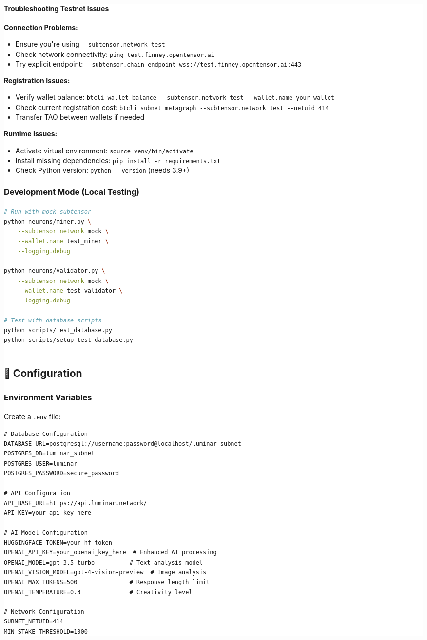 #### **Troubleshooting Testnet Issues**

**Connection Problems:**
- Ensure you're using `--subtensor.network test`
- Check network connectivity: `ping test.finney.opentensor.ai`
- Try explicit endpoint: `--subtensor.chain_endpoint wss://test.finney.opentensor.ai:443`

**Registration Issues:**
- Verify wallet balance: `btcli wallet balance --subtensor.network test --wallet.name your_wallet`
- Check current registration cost: `btcli subnet metagraph --subtensor.network test --netuid 414`
- Transfer TAO between wallets if needed

**Runtime Issues:**
- Activate virtual environment: `source venv/bin/activate`
- Install missing dependencies: `pip install -r requirements.txt`
- Check Python version: `python --version` (needs 3.9+)

### Development Mode (Local Testing)

```bash
# Run with mock subtensor
python neurons/miner.py \
    --subtensor.network mock \
    --wallet.name test_miner \
    --logging.debug

python neurons/validator.py \
    --subtensor.network mock \
    --wallet.name test_validator \
    --logging.debug

# Test with database scripts
python scripts/test_database.py
python scripts/setup_test_database.py
```

---

## 🔧 Configuration

### Environment Variables

Create a `.env` file:

```env
# Database Configuration
DATABASE_URL=postgresql://username:password@localhost/luminar_subnet
POSTGRES_DB=luminar_subnet
POSTGRES_USER=luminar
POSTGRES_PASSWORD=secure_password

# API Configuration
API_BASE_URL=https://api.luminar.network/
API_KEY=your_api_key_here

# AI Model Configuration
HUGGINGFACE_TOKEN=your_hf_token
OPENAI_API_KEY=your_openai_key_here  # Enhanced AI processing
OPENAI_MODEL=gpt-3.5-turbo          # Text analysis model
OPENAI_VISION_MODEL=gpt-4-vision-preview  # Image analysis
OPENAI_MAX_TOKENS=500               # Response length limit
OPENAI_TEMPERATURE=0.3              # Creativity level

# Network Configuration
SUBNET_NETUID=414
MIN_STAKE_THRESHOLD=1000
```